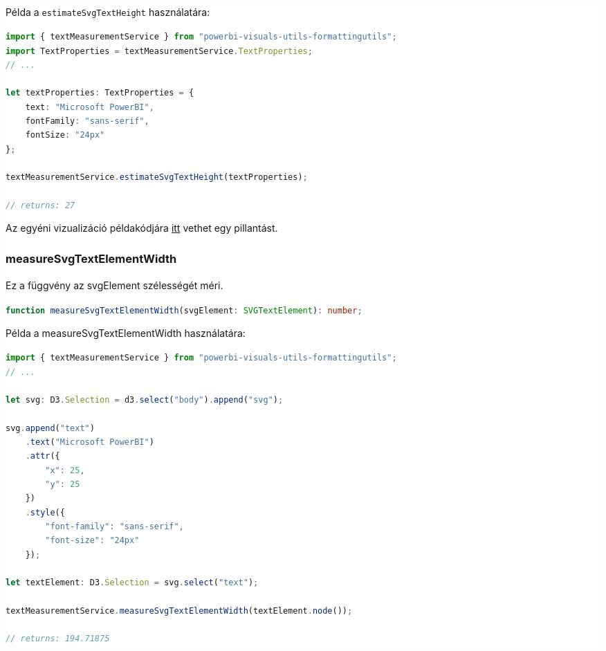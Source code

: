 Példa a `estimateSvgTextHeight` használatára:

```typescript
import { textMeasurementService } from "powerbi-visuals-utils-formattingutils";
import TextProperties = textMeasurementService.TextProperties;
// ...

let textProperties: TextProperties = {
    text: "Microsoft PowerBI",
    fontFamily: "sans-serif",
    fontSize: "24px"
};

textMeasurementService.estimateSvgTextHeight(textProperties);

// returns: 27
```

Az egyéni vizualizáció példakódjára [itt](https://github.com/Microsoft/powerbi-visuals-sankey/blob/4d544ea145b4e15006083a3610dfead3da5f61a4/src/visual.ts#L372) vethet egy pillantást.

### <a name="measuresvgtextelementwidth"></a>measureSvgTextElementWidth

Ez a függvény az svgElement szélességét méri.

```typescript
function measureSvgTextElementWidth(svgElement: SVGTextElement): number;
```

Példa a measureSvgTextElementWidth használatára:

```typescript
import { textMeasurementService } from "powerbi-visuals-utils-formattingutils";
// ...

let svg: D3.Selection = d3.select("body").append("svg");

svg.append("text")
    .text("Microsoft PowerBI")
    .attr({
        "x": 25,
        "y": 25
    })
    .style({
        "font-family": "sans-serif",
        "font-size": "24px"
    });

let textElement: D3.Selection = svg.select("text");

textMeasurementService.measureSvgTextElementWidth(textElement.node());

// returns: 194.71875
```

